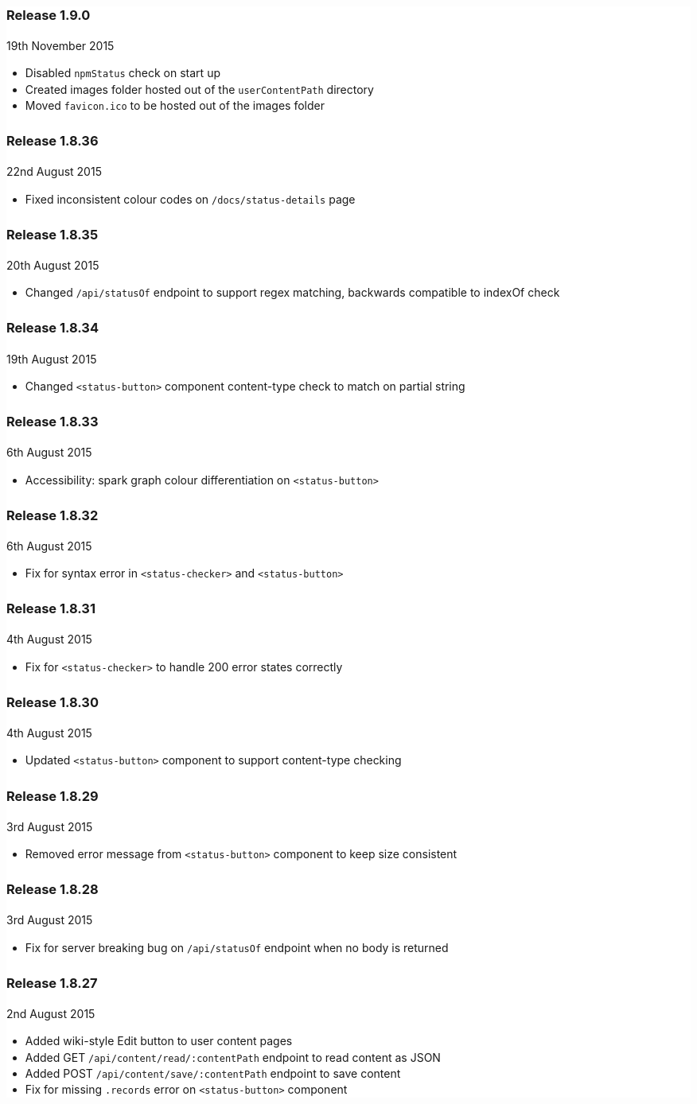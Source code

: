 ### Release 1.9.0
19th November 2015
* Disabled `npmStatus` check on start up
* Created images folder hosted out of the `userContentPath` directory
* Moved `favicon.ico` to be hosted out of the images folder

### Release 1.8.36
22nd August 2015
* Fixed inconsistent colour codes on `/docs/status-details` page

### Release 1.8.35
20th August 2015
* Changed `/api/statusOf` endpoint to support regex matching, backwards compatible to indexOf check

### Release 1.8.34
19th August 2015
* Changed `<status-button>` component content-type check to match on partial string

### Release 1.8.33
6th August 2015
* Accessibility: spark graph colour differentiation on `<status-button>`

### Release 1.8.32
6th August 2015
* Fix for syntax error in `<status-checker>` and `<status-button>`

### Release 1.8.31
4th August 2015
* Fix for `<status-checker>` to handle 200 error states correctly

### Release 1.8.30
4th August 2015
* Updated `<status-button>` component to support content-type checking

### Release 1.8.29
3rd August 2015
* Removed error message from `<status-button>` component to keep size consistent

### Release 1.8.28
3rd August 2015
* Fix for server breaking bug on `/api/statusOf` endpoint when no body is returned

### Release 1.8.27
2nd August 2015
* Added wiki-style Edit button to user content pages
* Added GET `/api/content/read/:contentPath` endpoint to read content as JSON
* Added POST `/api/content/save/:contentPath` endpoint to save content
* Fix for missing `.records` error on `<status-button>` component
